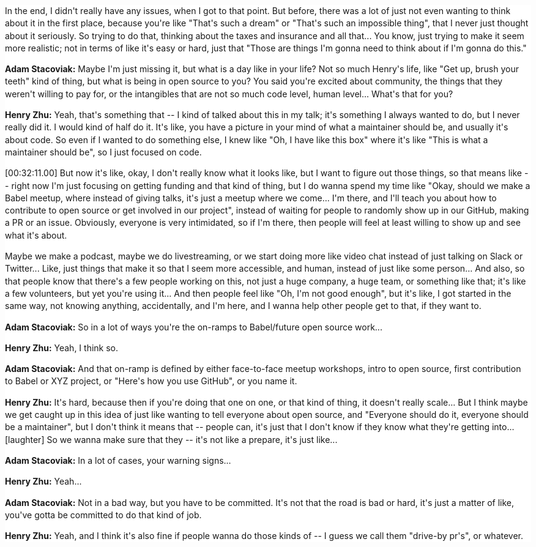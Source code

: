 In the end, I didn't really have any issues, when I got to that point. But before, there was a lot of just not even wanting to think about it in the first place, because you're like "That's such a dream" or "That's such an impossible thing", that I never just thought about it seriously. So trying to do that, thinking about the taxes and insurance and all that... You know, just trying to make it seem more realistic; not in terms of like it's easy or hard, just that "Those are things I'm gonna need to think about if I'm gonna do this."

**Adam Stacoviak:** Maybe I'm just missing it, but what is a day like in your life? Not so much Henry's life, like "Get up, brush your teeth" kind of thing, but what is being in open source to you? You said you're excited about community, the things that they weren't willing to pay for, or the intangibles that are not so much code level, human level... What's that for you?

**Henry Zhu:** Yeah, that's something that -- I kind of talked about this in my talk; it's something I always wanted to do, but I never really did it. I would kind of half do it. It's like, you have a picture in your mind of what a maintainer should be, and usually it's about code. So even if I wanted to do something else, I knew like "Oh, I have like this box" where it's like "This is what a maintainer should be", so I just focused on code.

\[00:32:11.00\] But now it's like, okay, I don't really know what it looks like, but I want to figure out those things, so that means like -- right now I'm just focusing on getting funding and that kind of thing, but I do wanna spend my time like "Okay, should we make a Babel meetup, where instead of giving talks, it's just a meetup where we come... I'm there, and I'll teach you about how to contribute to open source or get involved in our project", instead of waiting for people to randomly show up in our GitHub, making a PR or an issue. Obviously, everyone is very intimidated, so if I'm there, then people will feel at least willing to show up and see what it's about.

Maybe we make a podcast, maybe we do livestreaming, or we start doing more like video chat instead of just talking on Slack or Twitter... Like, just things that make it so that I seem more accessible, and human, instead of just like some person... And also, so that people know that there's a few people working on this, not just a huge company, a huge team, or something like that; it's like a few volunteers, but yet you're using it... And then people feel like "Oh, I'm not good enough", but it's like, I got started in the same way, not knowing anything, accidentally, and I'm here, and I wanna help other people get to that, if they want to.

**Adam Stacoviak:** So in a lot of ways you're the on-ramps to Babel/future open source work...

**Henry Zhu:** Yeah, I think so.

**Adam Stacoviak:** And that on-ramp is defined by either face-to-face meetup workshops, intro to open source, first contribution to Babel or XYZ project, or "Here's how you use GitHub", or you name it.

**Henry Zhu:** It's hard, because then if you're doing that one on one, or that kind of thing, it doesn't really scale... But I think maybe we get caught up in this idea of just like wanting to tell everyone about open source, and "Everyone should do it, everyone should be a maintainer", but I don't think it means that -- people can, it's just that I don't know if they know what they're getting into... \[laughter\] So we wanna make sure that they -- it's not like a prepare, it's just like...

**Adam Stacoviak:** In a lot of cases, your warning signs...

**Henry Zhu:** Yeah...

**Adam Stacoviak:** Not in a bad way, but you have to be committed. It's not that the road is bad or hard, it's just a matter of like, you've gotta be committed to do that kind of job.

**Henry Zhu:** Yeah, and I think it's also fine if people wanna do those kinds of -- I guess we call them "drive-by pr's", or whatever.
